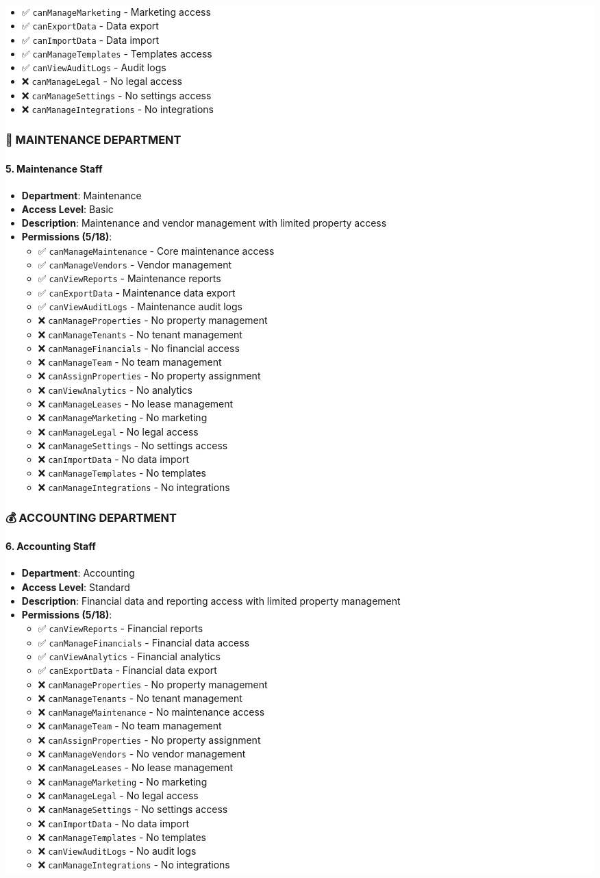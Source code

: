   - ✅ `canManageMarketing` - Marketing access
  - ✅ `canExportData` - Data export
  - ✅ `canImportData` - Data import
  - ✅ `canManageTemplates` - Templates access
  - ✅ `canViewAuditLogs` - Audit logs
  - ❌ `canManageLegal` - No legal access
  - ❌ `canManageSettings` - No settings access
  - ❌ `canManageIntegrations` - No integrations

### **🔧 MAINTENANCE DEPARTMENT**

#### **5. Maintenance Staff**
- **Department**: Maintenance
- **Access Level**: Basic
- **Description**: Maintenance and vendor management with limited property access
- **Permissions (5/18)**:
  - ✅ `canManageMaintenance` - Core maintenance access
  - ✅ `canManageVendors` - Vendor management
  - ✅ `canViewReports` - Maintenance reports
  - ✅ `canExportData` - Maintenance data export
  - ✅ `canViewAuditLogs` - Maintenance audit logs
  - ❌ `canManageProperties` - No property management
  - ❌ `canManageTenants` - No tenant management
  - ❌ `canManageFinancials` - No financial access
  - ❌ `canManageTeam` - No team management
  - ❌ `canAssignProperties` - No property assignment
  - ❌ `canViewAnalytics` - No analytics
  - ❌ `canManageLeases` - No lease management
  - ❌ `canManageMarketing` - No marketing
  - ❌ `canManageLegal` - No legal access
  - ❌ `canManageSettings` - No settings access
  - ❌ `canImportData` - No data import
  - ❌ `canManageTemplates` - No templates
  - ❌ `canManageIntegrations` - No integrations

### **💰 ACCOUNTING DEPARTMENT**

#### **6. Accounting Staff**
- **Department**: Accounting
- **Access Level**: Standard
- **Description**: Financial data and reporting access with limited property management
- **Permissions (5/18)**:
  - ✅ `canViewReports` - Financial reports
  - ✅ `canManageFinancials` - Financial data access
  - ✅ `canViewAnalytics` - Financial analytics
  - ✅ `canExportData` - Financial data export
  - ❌ `canManageProperties` - No property management
  - ❌ `canManageTenants` - No tenant management
  - ❌ `canManageMaintenance` - No maintenance access
  - ❌ `canManageTeam` - No team management
  - ❌ `canAssignProperties` - No property assignment
  - ❌ `canManageVendors` - No vendor management
  - ❌ `canManageLeases` - No lease management
  - ❌ `canManageMarketing` - No marketing
  - ❌ `canManageLegal` - No legal access
  - ❌ `canManageSettings` - No settings access
  - ❌ `canImportData` - No data import
  - ❌ `canManageTemplates` - No templates
  - ❌ `canViewAuditLogs` - No audit logs
  - ❌ `canManageIntegrations` - No integrations
